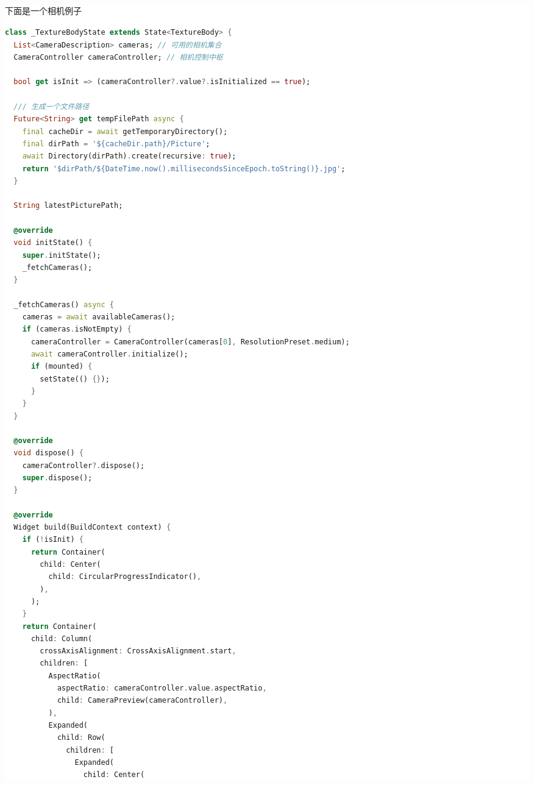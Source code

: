 下面是一个相机例子

```dart
class _TextureBodyState extends State<TextureBody> {
  List<CameraDescription> cameras; // 可用的相机集合
  CameraController cameraController; // 相机控制中枢

  bool get isInit => (cameraController?.value?.isInitialized == true);

  /// 生成一个文件路径
  Future<String> get tempFilePath async {
    final cacheDir = await getTemporaryDirectory();
    final dirPath = '${cacheDir.path}/Picture';
    await Directory(dirPath).create(recursive: true);
    return '$dirPath/${DateTime.now().millisecondsSinceEpoch.toString()}.jpg';
  }

  String latestPicturePath;

  @override
  void initState() {
    super.initState();
    _fetchCameras();
  }

  _fetchCameras() async {
    cameras = await availableCameras();
    if (cameras.isNotEmpty) {
      cameraController = CameraController(cameras[0], ResolutionPreset.medium);
      await cameraController.initialize();
      if (mounted) {
        setState(() {});
      }
    }
  }

  @override
  void dispose() {
    cameraController?.dispose();
    super.dispose();
  }

  @override
  Widget build(BuildContext context) {
    if (!isInit) {
      return Container(
        child: Center(
          child: CircularProgressIndicator(),
        ),
      );
    }
    return Container(
      child: Column(
        crossAxisAlignment: CrossAxisAlignment.start,
        children: [
          AspectRatio(
            aspectRatio: cameraController.value.aspectRatio,
            child: CameraPreview(cameraController),
          ),
          Expanded(
            child: Row(
              children: [
                Expanded(
                  child: Center(
```